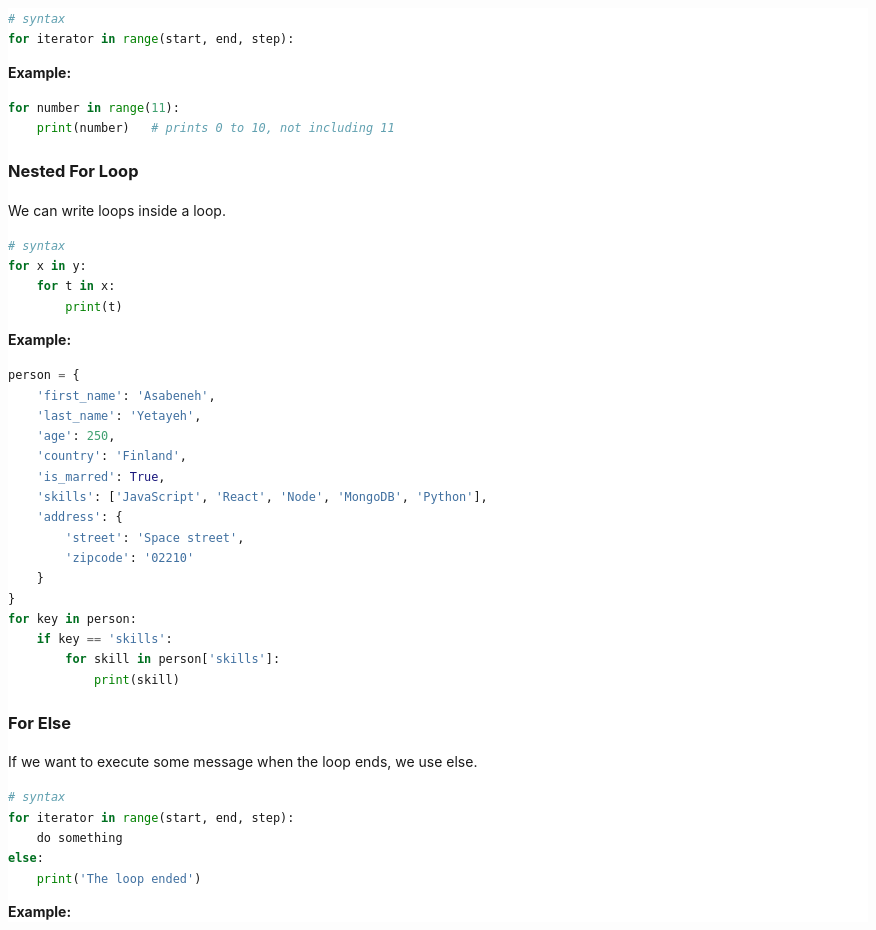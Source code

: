 ```py
# syntax
for iterator in range(start, end, step):
```

**Example:**

```py
for number in range(11):
    print(number)   # prints 0 to 10, not including 11
```

### Nested For Loop

We can write loops inside a loop.

```py
# syntax
for x in y:
    for t in x:
        print(t)
```

**Example:**

```py
person = {
    'first_name': 'Asabeneh',
    'last_name': 'Yetayeh',
    'age': 250,
    'country': 'Finland',
    'is_marred': True,
    'skills': ['JavaScript', 'React', 'Node', 'MongoDB', 'Python'],
    'address': {
        'street': 'Space street',
        'zipcode': '02210'
    }
}
for key in person:
    if key == 'skills':
        for skill in person['skills']:
            print(skill)
```

### For Else

If we want to execute some message when the loop ends, we use else.

```py
# syntax
for iterator in range(start, end, step):
    do something
else:
    print('The loop ended')
```

**Example:**

